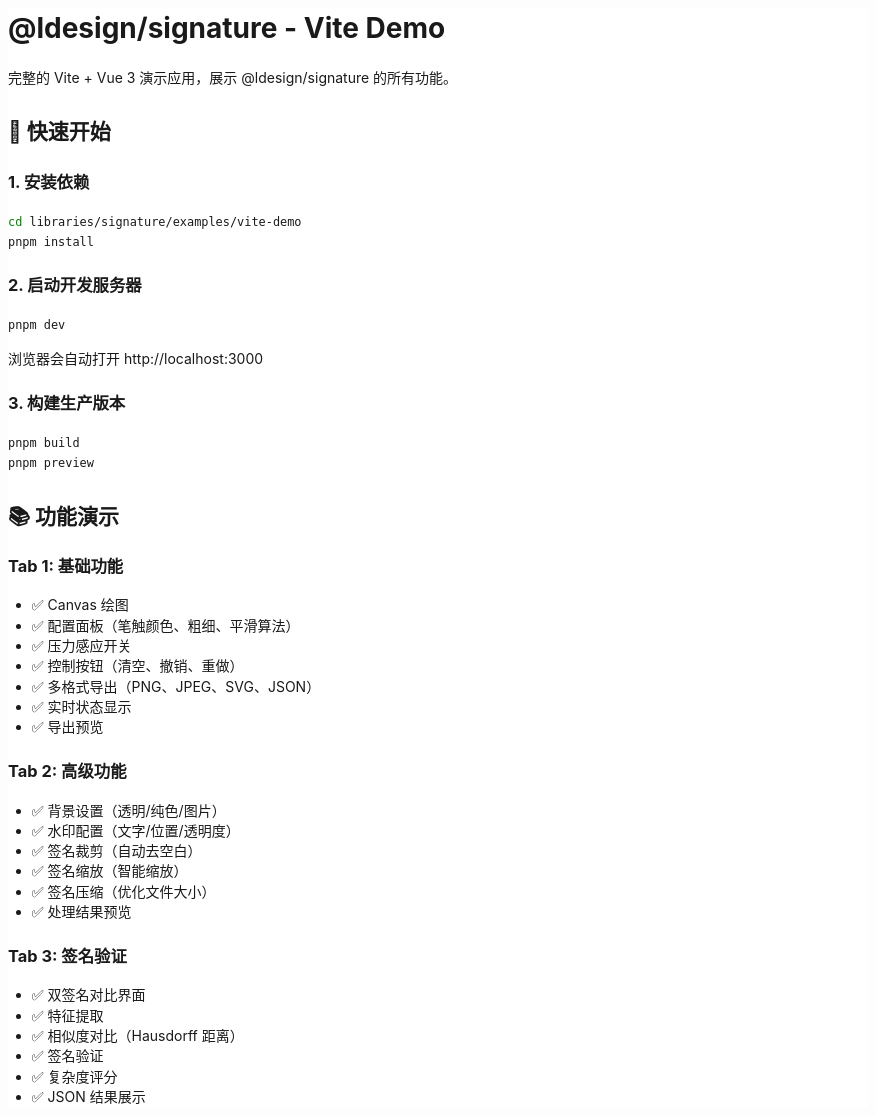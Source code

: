 # @ldesign/signature - Vite Demo

完整的 Vite + Vue 3 演示应用，展示 @ldesign/signature 的所有功能。

## 🚀 快速开始

### 1. 安装依赖

```bash
cd libraries/signature/examples/vite-demo
pnpm install
```

### 2. 启动开发服务器

```bash
pnpm dev
```

浏览器会自动打开 http://localhost:3000

### 3. 构建生产版本

```bash
pnpm build
pnpm preview
```

## 📚 功能演示

### Tab 1: 基础功能
- ✅ Canvas 绘图
- ✅ 配置面板（笔触颜色、粗细、平滑算法）
- ✅ 压力感应开关
- ✅ 控制按钮（清空、撤销、重做）
- ✅ 多格式导出（PNG、JPEG、SVG、JSON）
- ✅ 实时状态显示
- ✅ 导出预览

### Tab 2: 高级功能
- ✅ 背景设置（透明/纯色/图片）
- ✅ 水印配置（文字/位置/透明度）
- ✅ 签名裁剪（自动去空白）
- ✅ 签名缩放（智能缩放）
- ✅ 签名压缩（优化文件大小）
- ✅ 处理结果预览

### Tab 3: 签名验证
- ✅ 双签名对比界面
- ✅ 特征提取
- ✅ 相似度对比（Hausdorff 距离）
- ✅ 签名验证
- ✅ 复杂度评分
- ✅ JSON 结果展示
